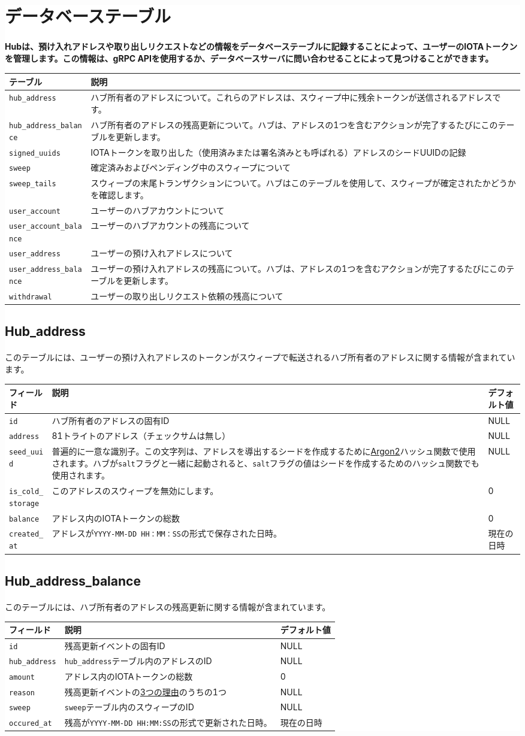 # データベーステーブル


**Hubは、預け入れアドレスや取り出しリクエストなどの情報をデータベーステーブルに記録することによって、ユーザーのIOTAトークンを管理します。この情報は、gRPC APIを使用するか、データベースサーバに問い合わせることによって見つけることができます。**



| **テーブル** | **説明** |
| :----------- | :------- |
| `hub_address`          | ハブ所有者のアドレスについて。これらのアドレスは、スウィープ中に残余トークンが送信されるアドレスです。 |
| `hub_address_balance`  | ハブ所有者のアドレスの残高更新について。ハブは、アドレスの1つを含むアクションが完了するたびにこのテーブルを更新します。 |
| `signed_uuids`         | IOTAトークンを取り出した（使用済みまたは署名済みとも呼ばれる）アドレスのシードUUIDの記録 |
| `sweep`                | 確定済みおよびペンディング中のスウィープについて |
| `sweep_tails`          | スウィープの末尾トランザクションについて。ハブはこのテーブルを使用して、スウィープが確定されたかどうかを確認します。 |
| `user_account`         | ユーザーのハブアカウントについて |
| `user_account_balance` | ユーザーのハブアカウントの残高について |
| `user_address`         | ユーザーの預け入れアドレスについて |
| `user_address_balance` | ユーザーの預け入れアドレスの残高について。ハブは、アドレスの1つを含むアクションが完了するたびにこのテーブルを更新します。 |
| `withdrawal`           | ユーザーの取り出しリクエスト依頼の残高について |


## Hub_address

このテーブルには、ユーザーの預け入れアドレスのトークンがスウィープで転送されるハブ所有者のアドレスに関する情報が含まれています。


| **フィールド** | **説明** | **デフォルト値** |
| :------------- | :------- | :--------------- |
| `id`              | ハブ所有者のアドレスの固有ID | NULL |
| `address`         | 81トライトのアドレス（チェックサムは無し） | NULL |
| `seed_uuid`       | 普遍的に一意な識別子。この文字列は、アドレスを導出するシードを作成するために[Argon2](https://www.argon2.com/)ハッシュ関数で使用されます。ハブが`salt`フラグと一緒に起動されると、`salt`フラグの値はシードを作成するためのハッシュ関数でも使用されます。 | NULL |
| `is_cold_storage` | このアドレスのスウィープを無効にします。| 0 |
| `balance`         | アドレス内のIOTAトークンの総数 | 0 |
| `created_at`      | アドレスが`YYYY-MM-DD HH：MM：SS`の形式で保存された日時。 | 現在の日時 |

## Hub_address_balance

このテーブルには、ハブ所有者のアドレスの残高更新に関する情報が含まれています。


| **フィールド** | **説明** | **デフォルト値** |
| :------------- | :------- | :--------------- |
| `id`          | 残高更新イベントの固有ID | NULL |
| `hub_address` | `hub_address`テーブル内のアドレスのID | NULL |
| `amount`      | アドレス内のIOTAトークンの総数 | 0 |
| `reason`      | 残高更新イベントの[3つの理由](../references/api-reference.md#hub.rpc.HubAddressBalanceReason)のうちの1つ | NULL |
| `sweep`       | `sweep`テーブル内のスウィープのID | NULL |
| `occured_at`  | 残高が`YYYY-MM-DD HH:MM:SS`の形式で更新された日時。 | 現在の日時 |
